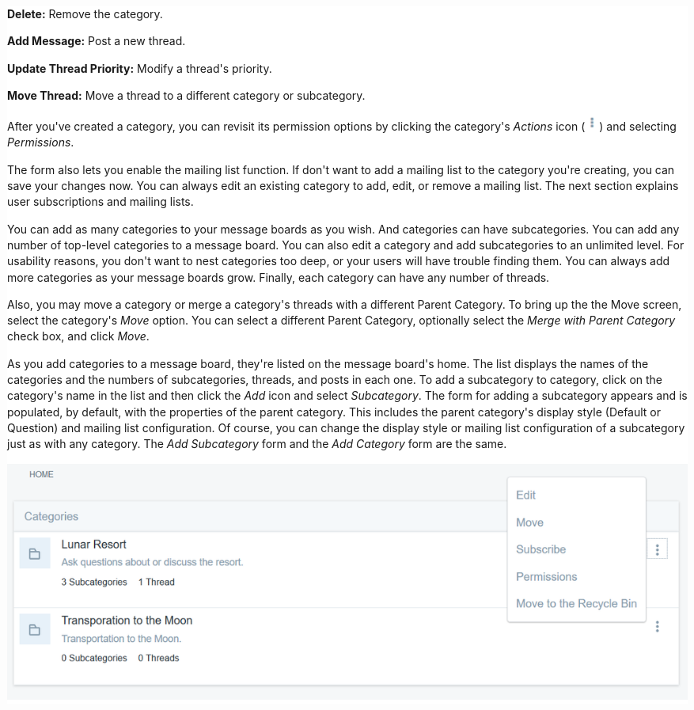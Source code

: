 **Delete:** Remove the category. 

**Add Message:** Post a new thread. 

**Update Thread Priority:** Modify a thread's priority. 

**Move Thread:** Move a thread to a different category or subcategory. 

After you've created a category, you can revisit its permission options by
clicking the category's *Actions* icon
(![Actions](../../../images/icon-actions.png)) and selecting *Permissions*. 

The form also lets you enable the mailing list function. If don't want to add a
mailing list to the category you're creating, you can save your changes now. You
can always edit an existing category to add, edit, or remove a mailing list. The
next section explains user subscriptions and mailing lists. 

You can add as many categories to your message boards as you wish. And
categories can have subcategories. You can add any number of top-level
categories to a message board. You can also edit a category and add
subcategories to an unlimited level. For usability reasons, you don't want to
nest categories too deep, or your users will have trouble finding them. You can
always add more categories as your message boards grow. Finally, each category
can have any number of threads. 

Also, you may move a category or merge a category's threads with a different
Parent Category. To bring up the the Move screen, select the category's *Move*
option. You can select a different Parent Category, optionally select the *Merge
with Parent Category* check box, and click *Move*. 

As you add categories to a message board, they're listed on the message board's
home. The list displays the names of the categories and the numbers of
subcategories, threads, and posts in each one. To add a subcategory to category,
click on the category's name in the list and then click the *Add* icon and
select *Subcategory*. The form for adding a subcategory appears and is
populated, by default, with the properties of the parent category. This includes
the parent category's display style (Default or Question) and mailing list
configuration. Of course, you can change the display style or mailing list
configuration of a subcategory just as with any category. The *Add Subcategory*
form and the *Add Category* form are the same. 

![Figure 3: Categories help you organize threads so users can find topical threads that interest them.](../../../images/message-boards-home.png)
